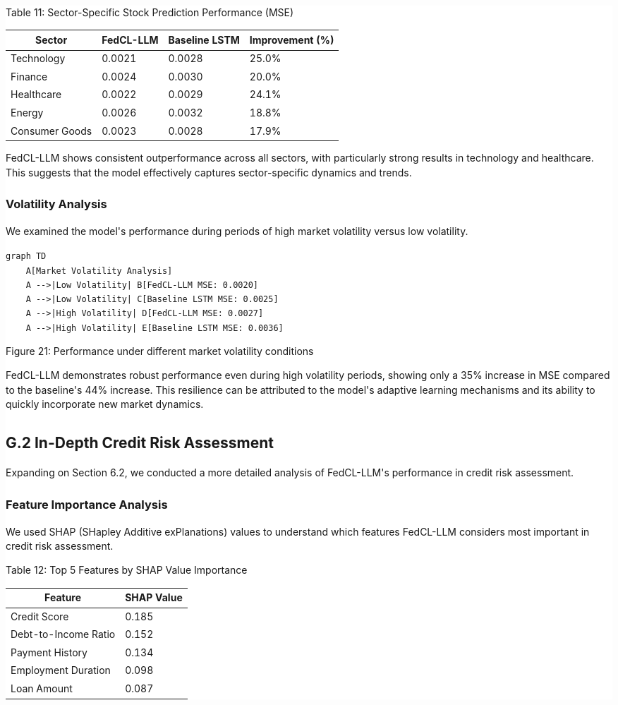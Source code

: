 Table 11: Sector-Specific Stock Prediction Performance (MSE)

| Sector         | FedCL-LLM | Baseline LSTM | Improvement (%) |
| -------------- | --------- | ------------- | --------------- |
| Technology     | 0.0021    | 0.0028        | 25.0%           |
| Finance        | 0.0024    | 0.0030        | 20.0%           |
| Healthcare     | 0.0022    | 0.0029        | 24.1%           |
| Energy         | 0.0026    | 0.0032        | 18.8%           |
| Consumer Goods | 0.0023    | 0.0028        | 17.9%           |

FedCL-LLM shows consistent outperformance across all sectors, with particularly strong results in technology and healthcare. This suggests that the model effectively captures sector-specific dynamics and trends.

### Volatility Analysis

We examined the model's performance during periods of high market volatility versus low volatility.

```mermaid
graph TD
    A[Market Volatility Analysis]
    A -->|Low Volatility| B[FedCL-LLM MSE: 0.0020]
    A -->|Low Volatility| C[Baseline LSTM MSE: 0.0025]
    A -->|High Volatility| D[FedCL-LLM MSE: 0.0027]
    A -->|High Volatility| E[Baseline LSTM MSE: 0.0036]
```

Figure 21: Performance under different market volatility conditions

FedCL-LLM demonstrates robust performance even during high volatility periods, showing only a 35% increase in MSE compared to the baseline's 44% increase. This resilience can be attributed to the model's adaptive learning mechanisms and its ability to quickly incorporate new market dynamics.

## G.2 In-Depth Credit Risk Assessment

Expanding on Section 6.2, we conducted a more detailed analysis of FedCL-LLM's performance in credit risk assessment.

### Feature Importance Analysis

We used SHAP (SHapley Additive exPlanations) values to understand which features FedCL-LLM considers most important in credit risk assessment.

Table 12: Top 5 Features by SHAP Value Importance

| Feature              | SHAP Value |
| -------------------- | ---------- |
| Credit Score         | 0.185      |
| Debt-to-Income Ratio | 0.152      |
| Payment History      | 0.134      |
| Employment Duration  | 0.098      |
| Loan Amount          | 0.087      |
